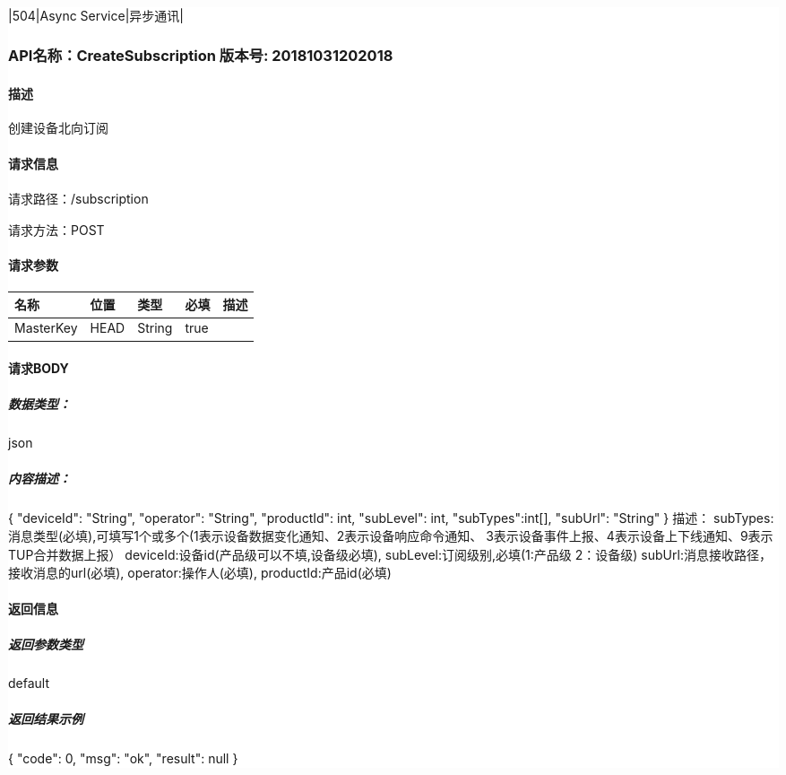 |504|Async Service|异步通讯|

### API名称：CreateSubscription   版本号: 20181031202018

#### 描述

创建设备北向订阅

#### 请求信息

请求路径：/subscription

请求方法：POST

#### 请求参数

|名称 | 位置| 类型| 必填| 描述|
|:-------|:------|:--------|:--------|:--------|
|MasterKey|HEAD|String|true||

#### 请求BODY

##### 数据类型：
json

##### 内容描述：
{
  "deviceId": "String",
  "operator": "String",
  "productId": int,
  "subLevel": int,
  "subTypes":int[],
  "subUrl": "String"
}
描述：
subTypes:消息类型(必填),可填写1个或多个(1表示设备数据变化通知、2表示设备响应命令通知、
         3表示设备事件上报、4表示设备上下线通知、9表示TUP合并数据上报）
deviceId:设备id(产品级可以不填,设备级必填),
subLevel:订阅级别,必填(1:产品级 2：设备级)
subUrl:消息接收路径，接收消息的url(必填),
operator:操作人(必填),
productId:产品id(必填)

#### 返回信息

##### 返回参数类型
default

##### 返回结果示例
{
  "code": 0,
  "msg": "ok",
  "result": null
}
